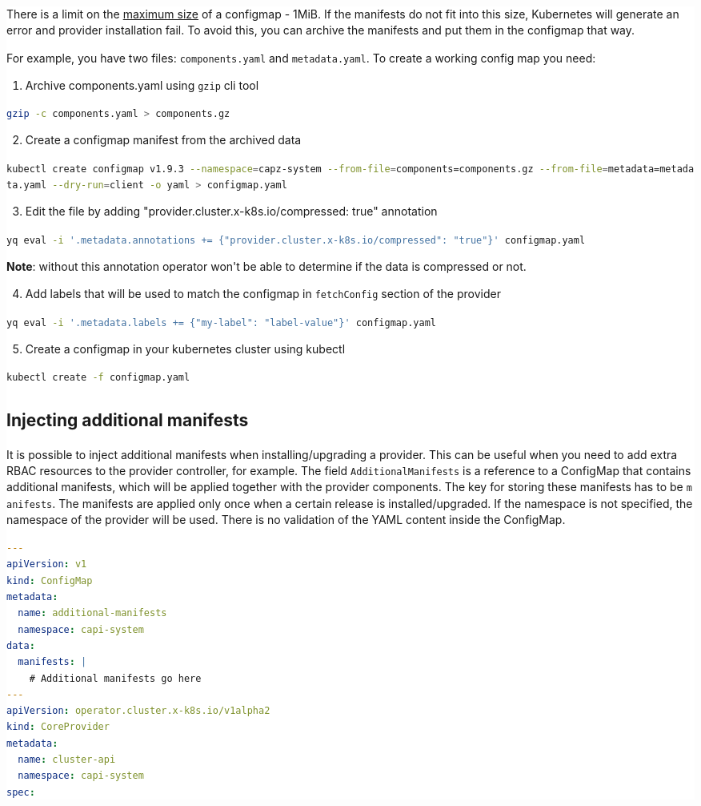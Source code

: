 There is a limit on the [maximum size](https://kubernetes.io/docs/concepts/configuration/configmap/#motivation) of a configmap - 1MiB. If the manifests do not fit into this size, Kubernetes will generate an error and provider installation fail. To avoid this, you can archive the manifests and put them in the configmap that way.

For example, you have two files: `components.yaml` and `metadata.yaml`. To create a working config map you need:

1. Archive components.yaml using `gzip` cli tool

```sh
gzip -c components.yaml > components.gz
```

2. Create a configmap manifest from the archived data

```sh
kubectl create configmap v1.9.3 --namespace=capz-system --from-file=components=components.gz --from-file=metadata=metadata.yaml --dry-run=client -o yaml > configmap.yaml
```

3. Edit the file by adding "provider.cluster.x-k8s.io/compressed: true" annotation

```sh
yq eval -i '.metadata.annotations += {"provider.cluster.x-k8s.io/compressed": "true"}' configmap.yaml
```

**Note**: without this annotation operator won't be able to determine if the data is compressed or not.

4. Add labels that will be used to match the configmap in `fetchConfig` section of the provider

```sh
yq eval -i '.metadata.labels += {"my-label": "label-value"}' configmap.yaml
```

5. Create a configmap in your kubernetes cluster using kubectl

```sh
kubectl create -f configmap.yaml
```

## Injecting additional manifests

It is possible to inject additional manifests when installing/upgrading a provider. This can be useful when you need to add extra RBAC resources to the provider controller, for example.
The field `AdditionalManifests` is a reference to a ConfigMap that contains additional manifests, which will be applied together with the provider components. The key for storing these manifests has to be `manifests`.
The manifests are applied only once when a certain release is installed/upgraded. If the namespace is not specified, the namespace of the provider will be used. There is no validation of the YAML content inside the ConfigMap.

```yaml
---
apiVersion: v1
kind: ConfigMap
metadata:
  name: additional-manifests
  namespace: capi-system
data:
  manifests: |
    # Additional manifests go here
---
apiVersion: operator.cluster.x-k8s.io/v1alpha2
kind: CoreProvider
metadata:
  name: cluster-api
  namespace: capi-system
spec:
```